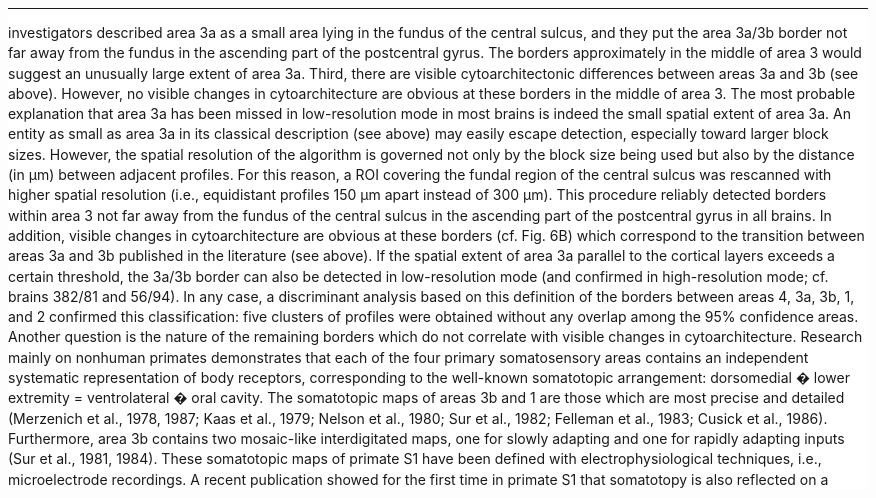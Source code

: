 
-----

investigators described area 3a as a small area lying in
the fundus of the central sulcus, and they put the area
3a/3b border not far away from the fundus in the
ascending part of the postcentral gyrus. The borders
approximately in the middle of area 3 would suggest an
unusually large extent of area 3a. Third, there are
visible cytoarchitectonic differences between areas 3a
and 3b (see above). However, no visible changes in
cytoarchitecture are obvious at these borders in the
middle of area 3. The most probable explanation that
area 3a has been missed in low-resolution mode in most
brains is indeed the small spatial extent of area 3a. An
entity as small as area 3a in its classical description
(see above) may easily escape detection, especially
toward larger block sizes. However, the spatial resolution of the algorithm is governed not only by the block
size being used but also by the distance (in µm) between
adjacent profiles. For this reason, a ROI covering the
fundal region of the central sulcus was rescanned with
higher spatial resolution (i.e., equidistant profiles 150
µm apart instead of 300 µm). This procedure reliably
detected borders within area 3 not far away from the
fundus of the central sulcus in the ascending part of the
postcentral gyrus in all brains. In addition, visible
changes in cytoarchitecture are obvious at these borders (cf. Fig. 6B) which correspond to the transition
between areas 3a and 3b published in the literature
(see above). If the spatial extent of area 3a parallel to
the cortical layers exceeds a certain threshold, the
3a/3b border can also be detected in low-resolution
mode (and confirmed in high-resolution mode; cf. brains
382/81 and 56/94). In any case, a discriminant analysis
based on this definition of the borders between areas 4,
3a, 3b, 1, and 2 confirmed this classification: five
clusters of profiles were obtained without any overlap
among the 95% confidence areas.
Another question is the nature of the remaining
borders which do not correlate with visible changes in
cytoarchitecture. Research mainly on nonhuman primates demonstrates that each of the four primary
somatosensory areas contains an independent systematic representation of body receptors, corresponding to
the well-known somatotopic arrangement: dorsomedial
� lower extremity = ventrolateral � oral cavity. The
somatotopic maps of areas 3b and 1 are those which are
most precise and detailed (Merzenich et al., 1978, 1987;
Kaas et al., 1979; Nelson et al., 1980; Sur et al., 1982;
Felleman et al., 1983; Cusick et al., 1986). Furthermore, area 3b contains two mosaic-like interdigitated
maps, one for slowly adapting and one for rapidly
adapting inputs (Sur et al., 1981, 1984). These somatotopic maps of primate S1 have been defined with
electrophysiological techniques, i.e., microelectrode recordings. A recent publication showed for the first time
in primate S1 that somatotopy is also reflected on a
